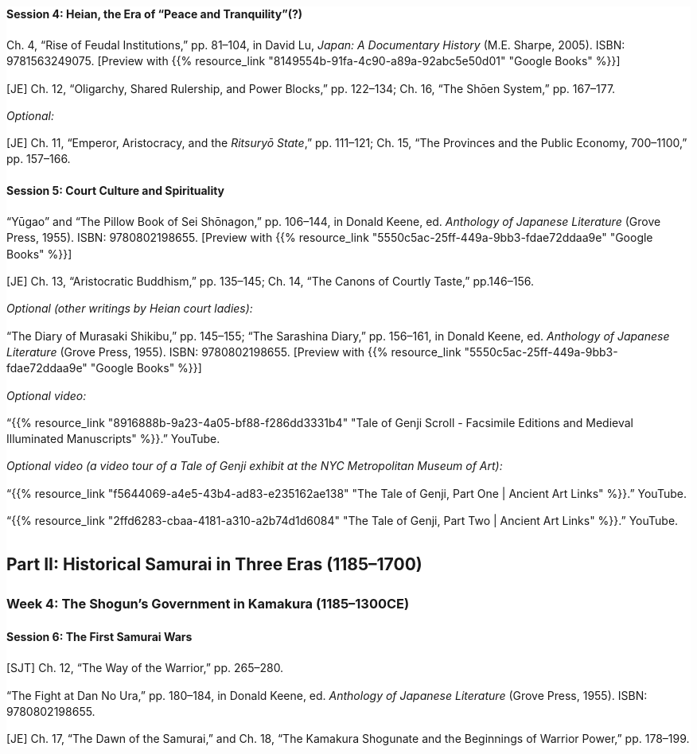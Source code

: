 #### Session 4: Heian, the Era of “Peace and Tranquility”(?)

Ch. 4, “Rise of Feudal Institutions,” pp. 81–104, in David Lu, *Japan: A Documentary History* (M.E. Sharpe, 2005). ISBN: 9781563249075. \[Preview with {{% resource_link "8149554b-91fa-4c90-a89a-92abc5e50d01" "Google Books" %}}\]

\[JE\] Ch. 12, “Oligarchy, Shared Rulership, and Power Blocks,” pp. 122–134; Ch. 16, “The Shōen System,” pp. 167–177.

*Optional:*

\[JE\] Ch. 11, “Emperor, Aristocracy, and the *Ritsuryō State*,” pp. 111–121; Ch. 15, “The Provinces and the Public Economy, 700–1100,” pp. 157–166.

#### Session 5: Court Culture and Spirituality 

“Yūgao” and “The Pillow Book of Sei Shōnagon,” pp. 106–144, in Donald Keene, ed. *Anthology of Japanese Literature* (Grove Press, 1955). ISBN: 9780802198655. \[Preview with {{% resource_link "5550c5ac-25ff-449a-9bb3-fdae72ddaa9e" "Google Books" %}}\]

\[JE\] Ch. 13, “Aristocratic Buddhism,” pp. 135–145; Ch. 14, “The Canons of Courtly Taste,” pp.146–156.

*Optional (other writings by Heian court ladies):*

“The Diary of Murasaki Shikibu,” pp. 145–155; “The Sarashina Diary,” pp. 156–161, in Donald Keene, ed. *Anthology of Japanese Literature* (Grove Press, 1955). ISBN: 9780802198655. \[Preview with {{% resource_link "5550c5ac-25ff-449a-9bb3-fdae72ddaa9e" "Google Books" %}}\]

*Optional video:*

“{{% resource_link "8916888b-9a23-4a05-bf88-f286dd3331b4" "Tale of Genji Scroll - Facsimile Editions and Medieval Illuminated Manuscripts" %}}.” YouTube.

*Optional video (a video tour of a Tale of Genji exhibit at the NYC Metropolitan Museum of Art):*

“{{% resource_link "f5644069-a4e5-43b4-ad83-e235162ae138" "The Tale of Genji, Part One | Ancient Art Links" %}}.” YouTube.

“{{% resource_link "2ffd6283-cbaa-4181-a310-a2b74d1d6084" "The Tale of Genji, Part Two | Ancient Art Links" %}}.” YouTube.

## Part II: Historical Samurai in Three Eras (1185–1700)

### Week 4: The Shogun’s Government in Kamakura (1185–1300CE)

#### Session 6: The First Samurai Wars

\[SJT\] Ch. 12, “The Way of the Warrior,” pp. 265–280.

“The Fight at Dan No Ura,” pp. 180–184, in Donald Keene, ed. *Anthology of Japanese Literature* (Grove Press, 1955). ISBN: 9780802198655. 

\[JE\] Ch. 17, “The Dawn of the Samurai,” and Ch. 18, “The Kamakura Shogunate and the Beginnings of Warrior Power,” pp. 178–199.
